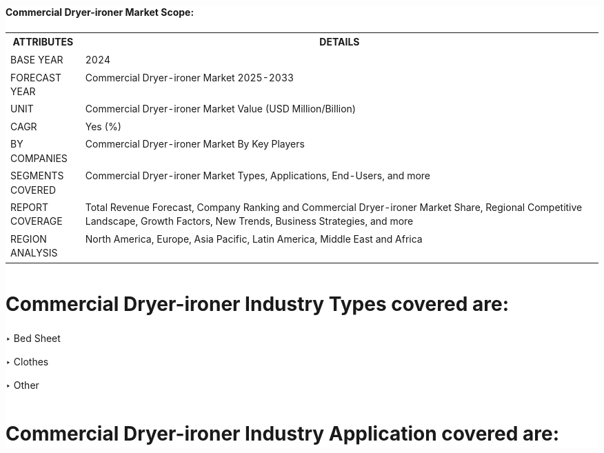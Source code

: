 <h4>Commercial Dryer-ironer Market Scope:</h4>
<table>
<tr>
<th>ATTRIBUTES</th>
<th>DETAILS</th>
</tr>
<tr>
<td>BASE YEAR</td>
<td>2024</td>
</tr>
<tr>
<td>FORECAST YEAR</td>
<td>Commercial Dryer-ironer Market 2025-2033</td>
</tr>
<tr>
<td>UNIT</td>
<td>Commercial Dryer-ironer Market Value (USD Million/Billion)</td>
<tr>
<td>CAGR</td>
<td>Yes (%)</td>
</tr>
</tr>
<tr>
<td>BY COMPANIES</td>
<td>Commercial Dryer-ironer Market By Key Players</td>
</tr>
<tr>
<td>SEGMENTS COVERED</td>
<td>Commercial Dryer-ironer Market Types, Applications, End-Users, and more</td>
</tr>
<tr>
<td>REPORT COVERAGE</td>
<td>Total Revenue Forecast, Company Ranking and Commercial Dryer-ironer Market Share, Regional Competitive Landscape, Growth Factors, New Trends, Business Strategies, and more</td>
</tr>
<tr>
<td>REGION ANALYSIS</td>
<td>North America, Europe, Asia Pacific, Latin America, Middle East and Africa</td>
</tr>
</table>

# <strong>Commercial Dryer-ironer Industry Types covered are:</strong>

‣ Bed Sheet

‣ Clothes

‣ Other

# <strong>Commercial Dryer-ironer Industry Application covered are:</strong>

